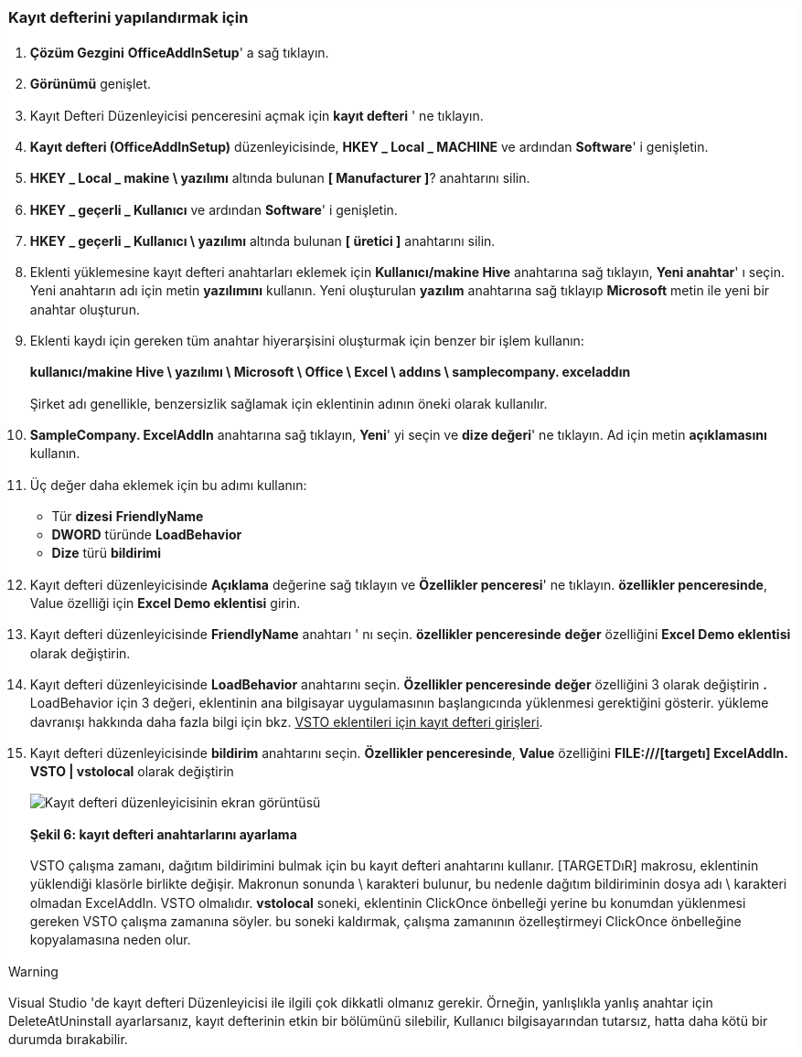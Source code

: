 ### <a name="to-configure-the-registry"></a>Kayıt defterini yapılandırmak için

1. **Çözüm Gezgini** **OfficeAddInSetup**' a sağ tıklayın.
2. **Görünümü** genişlet.
3. Kayıt Defteri Düzenleyicisi penceresini açmak için **kayıt defteri** ' ne tıklayın.
4. **Kayıt defteri (OfficeAddInSetup)** düzenleyicisinde, **HKEY \_ Local \_ MACHINE** ve ardından **Software**' i genişletin.
5. **HKEY \_ Local \_ makine \\ yazılımı** altında bulunan **\[ Manufacturer \]**? anahtarını silin.
6. **HKEY \_ geçerli \_ Kullanıcı** ve ardından **Software**' i genişletin.
7. **HKEY \_ geçerli \_ Kullanıcı \\ yazılımı** altında bulunan **\[ üretici \]** anahtarını silin.
8. Eklenti yüklemesine kayıt defteri anahtarları eklemek için **Kullanıcı/makine Hive** anahtarına sağ tıklayın, **Yeni anahtar**' ı seçin. Yeni anahtarın adı için metin **yazılımını** kullanın. Yeni oluşturulan **yazılım** anahtarına sağ tıklayıp **Microsoft** metin ile yeni bir anahtar oluşturun.
9. Eklenti kaydı için gereken tüm anahtar hiyerarşisini oluşturmak için benzer bir işlem kullanın:

    **kullanıcı/makine Hive \\ yazılımı \\ Microsoft \\ Office \\ Excel \\ addıns \\ samplecompany. exceladdın**

    Şirket adı genellikle, benzersizlik sağlamak için eklentinin adının öneki olarak kullanılır.

10. **SampleCompany. ExcelAddIn** anahtarına sağ tıklayın, **Yeni**' yi seçin ve **dize değeri**' ne tıklayın. Ad için metin **açıklamasını** kullanın.
11. Üç değer daha eklemek için bu adımı kullanın:
    - Tür **dizesi** **FriendlyName**
    - **DWORD** türünde **LoadBehavior**
    - **Dize** türü **bildirimi**

12. Kayıt defteri düzenleyicisinde **Açıklama** değerine sağ tıklayın ve **Özellikler penceresi**' ne tıklayın. **özellikler penceresinde**, Value özelliği için **Excel Demo eklentisi** girin.
13. Kayıt defteri düzenleyicisinde **FriendlyName** anahtarı ' nı seçin. **özellikler penceresinde** **değer** özelliğini **Excel Demo eklentisi** olarak değiştirin.
14. Kayıt defteri düzenleyicisinde **LoadBehavior** anahtarını seçin. **Özellikler penceresinde** **değer** özelliğini 3 olarak değiştirin **.** LoadBehavior için 3 değeri, eklentinin ana bilgisayar uygulamasının başlangıcında yüklenmesi gerektiğini gösterir. yükleme davranışı hakkında daha fazla bilgi için bkz. [VSTO eklentileri için kayıt defteri girişleri](registry-entries-for-vsto-add-ins.md).

15. Kayıt defteri düzenleyicisinde **bildirim** anahtarını seçin. **Özellikler penceresinde**, **Value** özelliğini **FILE:///[targetı] ExcelAddIn. VSTO | vstolocal** olarak değiştirin

    ![Kayıt defteri düzenleyicisinin ekran görüntüsü](media/setup-project-figure-6.png)

    **Şekil 6: kayıt defteri anahtarlarını ayarlama**

      VSTO çalışma zamanı, dağıtım bildirimini bulmak için bu kayıt defteri anahtarını kullanır. [TARGETDıR] makrosu, eklentinin yüklendiği klasörle birlikte değişir. Makronun sonunda \ karakteri bulunur, bu nedenle dağıtım bildiriminin dosya adı \ karakteri olmadan ExcelAddIn. VSTO olmalıdır.
      **vstolocal** soneki, eklentinin ClickOnce önbelleği yerine bu konumdan yüklenmesi gereken VSTO çalışma zamanına söyler. bu soneki kaldırmak, çalışma zamanının özelleştirmeyi ClickOnce önbelleğine kopyalamasına neden olur.

   >[!WARNING]
   >Visual Studio 'de kayıt defteri Düzenleyicisi ile ilgili çok dikkatli olmanız gerekir. Örneğin, yanlışlıkla yanlış anahtar için DeleteAtUninstall ayarlarsanız, kayıt defterinin etkin bir bölümünü silebilir, Kullanıcı bilgisayarından tutarsız, hatta daha kötü bir durumda bırakabilir.
